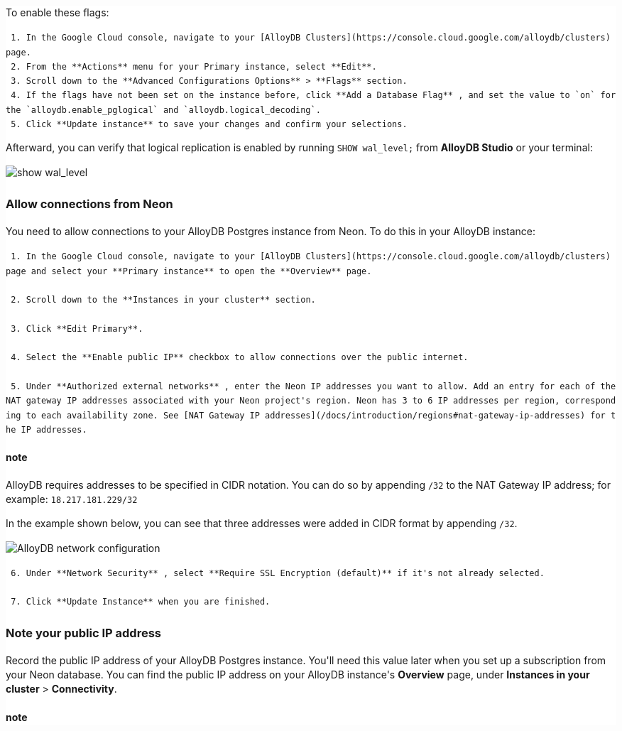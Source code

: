 To enable these flags:

     1. In the Google Cloud console, navigate to your [AlloyDB Clusters](https://console.cloud.google.com/alloydb/clusters) page.
     2. From the **Actions** menu for your Primary instance, select **Edit**.
     3. Scroll down to the **Advanced Configurations Options** > **Flags** section.
     4. If the flags have not been set on the instance before, click **Add a Database Flag** , and set the value to `on` for the `alloydb.enable_pglogical` and `alloydb.logical_decoding`.
     5. Click **Update instance** to save your changes and confirm your selections.

Afterward, you can verify that logical replication is enabled by running `SHOW wal_level;` from **AlloyDB Studio** or your terminal:

![show wal_level](/_next/image?url=%2Fdocs%2Fguides%2Falloydb_show_wal_level.png&w=1920&q=75&dpl=dpl_BWMnjAnsz5e4vCV8rVKCfZ67QP1V)

### Allow connections from Neon

You need to allow connections to your AlloyDB Postgres instance from Neon. To do this in your AlloyDB instance:

     1. In the Google Cloud console, navigate to your [AlloyDB Clusters](https://console.cloud.google.com/alloydb/clusters) page and select your **Primary instance** to open the **Overview** page.

     2. Scroll down to the **Instances in your cluster** section.

     3. Click **Edit Primary**.

     4. Select the **Enable public IP** checkbox to allow connections over the public internet.

     5. Under **Authorized external networks** , enter the Neon IP addresses you want to allow. Add an entry for each of the NAT gateway IP addresses associated with your Neon project's region. Neon has 3 to 6 IP addresses per region, corresponding to each availability zone. See [NAT Gateway IP addresses](/docs/introduction/regions#nat-gateway-ip-addresses) for the IP addresses.

#### note

AlloyDB requires addresses to be specified in CIDR notation. You can do so by appending `/32` to the NAT Gateway IP address; for example: `18.217.181.229/32`

In the example shown below, you can see that three addresses were added in CIDR format by appending `/32`.

![AlloyDB network configuration](/_next/image?url=%2Fdocs%2Fguides%2Falloydb_network_config.png&w=1920&q=75&dpl=dpl_BWMnjAnsz5e4vCV8rVKCfZ67QP1V)

     6. Under **Network Security** , select **Require SSL Encryption (default)** if it's not already selected.

     7. Click **Update Instance** when you are finished.

### Note your public IP address

Record the public IP address of your AlloyDB Postgres instance. You'll need this value later when you set up a subscription from your Neon database. You can find the public IP address on your AlloyDB instance's **Overview** page, under **Instances in your cluster** > **Connectivity**.

#### note
